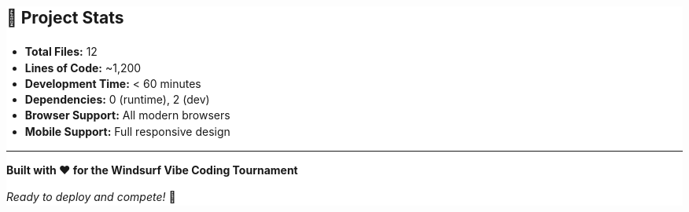 
## 🎉 Project Stats

- **Total Files:** 12
- **Lines of Code:** ~1,200
- **Development Time:** < 60 minutes
- **Dependencies:** 0 (runtime), 2 (dev)
- **Browser Support:** All modern browsers
- **Mobile Support:** Full responsive design

---

**Built with ❤️ for the Windsurf Vibe Coding Tournament**

*Ready to deploy and compete!* 🚀
